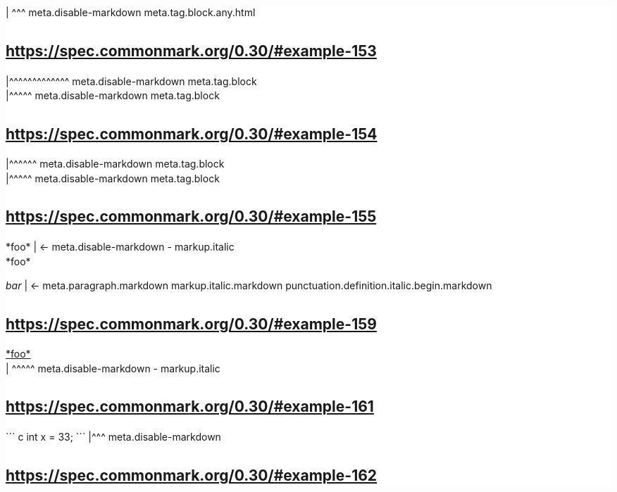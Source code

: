 </DIV>
| ^^^ meta.disable-markdown meta.tag.block.any.html

## https://spec.commonmark.org/0.30/#example-153

<div id="foo"
  class="bar">
|^^^^^^^^^^^^^ meta.disable-markdown meta.tag.block  
</div>
|^^^^^ meta.disable-markdown meta.tag.block

## https://spec.commonmark.org/0.30/#example-154

<div id="foo" class="bar
  baz">
|^^^^^^ meta.disable-markdown meta.tag.block  
</div>
|^^^^^ meta.disable-markdown meta.tag.block

## https://spec.commonmark.org/0.30/#example-155

<div>
*foo*
| <- meta.disable-markdown - markup.italic

<div>
*foo*

*bar*
| <- meta.paragraph.markdown markup.italic.markdown punctuation.definition.italic.begin.markdown

## https://spec.commonmark.org/0.30/#example-159

<div><a href="bar">*foo*</a></div>
|                  ^^^^^ meta.disable-markdown - markup.italic

## https://spec.commonmark.org/0.30/#example-161

<div></div>
``` c
int x = 33;
```
|^^^ meta.disable-markdown

## https://spec.commonmark.org/0.30/#example-162
